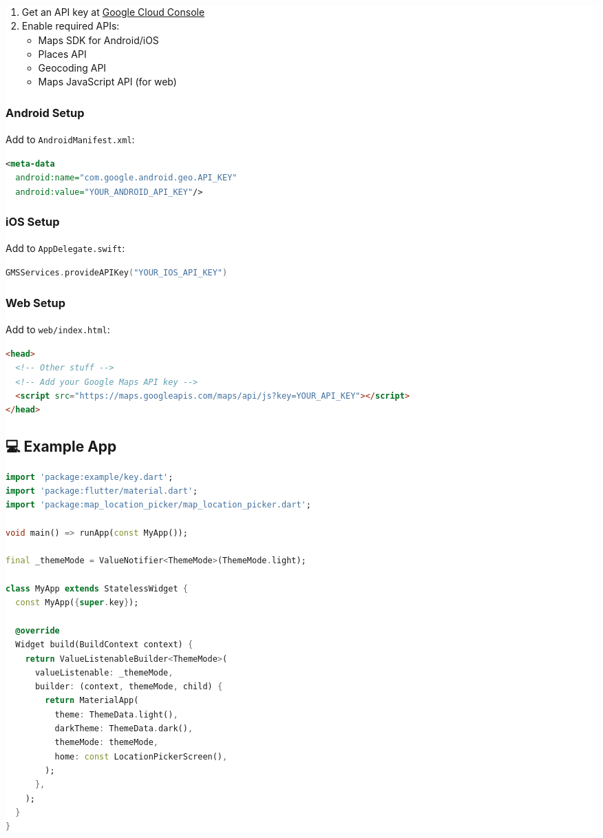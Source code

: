 1. Get an API key at [Google Cloud Console](https://cloud.google.com/maps-platform/)
2. Enable required APIs:
   - Maps SDK for Android/iOS
   - Places API
   - Geocoding API
   - Maps JavaScript API (for web)

### Android Setup

Add to `AndroidManifest.xml`:

```xml
<meta-data
  android:name="com.google.android.geo.API_KEY"
  android:value="YOUR_ANDROID_API_KEY"/>
```

### iOS Setup

Add to `AppDelegate.swift`:

```swift
GMSServices.provideAPIKey("YOUR_IOS_API_KEY")
```

### Web Setup

Add to `web/index.html`:

```html
<head>
  <!-- Other stuff -->
  <!-- Add your Google Maps API key -->
  <script src="https://maps.googleapis.com/maps/api/js?key=YOUR_API_KEY"></script>
</head>
```

## 💻 Example App

```dart
import 'package:example/key.dart';
import 'package:flutter/material.dart';
import 'package:map_location_picker/map_location_picker.dart';

void main() => runApp(const MyApp());

final _themeMode = ValueNotifier<ThemeMode>(ThemeMode.light);

class MyApp extends StatelessWidget {
  const MyApp({super.key});

  @override
  Widget build(BuildContext context) {
    return ValueListenableBuilder<ThemeMode>(
      valueListenable: _themeMode,
      builder: (context, themeMode, child) {
        return MaterialApp(
          theme: ThemeData.light(),
          darkTheme: ThemeData.dark(),
          themeMode: themeMode,
          home: const LocationPickerScreen(),
        );
      },
    );
  }
}

```